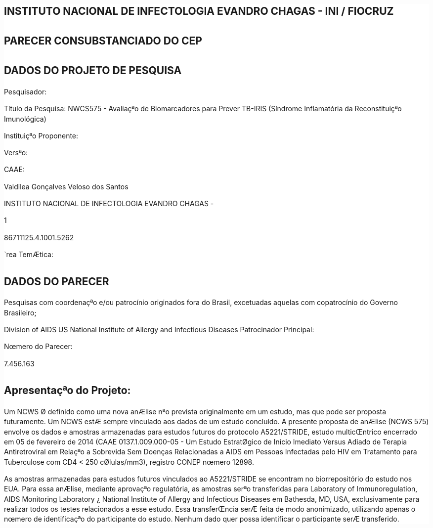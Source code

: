 ## INSTITUTO NACIONAL DE INFECTOLOGIA EVANDRO CHAGAS - INI / FIOCRUZ



## PARECER CONSUBSTANCIADO DO CEP

## DADOS DO PROJETO DE PESQUISA

Pesquisador:

Título da Pesquisa: NWCS575 - Avaliaçªo de Biomarcadores para Prever TB-IRIS (Síndrome Inflamatória da Reconstituiçªo Imunológica)

Instituiçªo Proponente:

Versªo:

CAAE:

Valdilea Gonçalves Veloso dos Santos

INSTITUTO NACIONAL DE INFECTOLOGIA EVANDRO CHAGAS -

1

86711125.4.1001.5262

`rea TemÆtica:

## DADOS DO PARECER

Pesquisas com coordenaçªo e/ou patrocínio originados fora do Brasil, excetuadas aquelas com copatrocínio do Governo Brasileiro;

Division of AIDS US National Institute of Allergy and Infectious Diseases Patrocinador Principal:

Nœmero do Parecer:

7.456.163

## Apresentaçªo do Projeto:

Um NCWS Ø definido como uma nova anÆlise nªo prevista originalmente em um estudo, mas que pode ser proposta futuramente. Um NCWS estÆ sempre vinculado aos dados de um estudo concluído. A presente proposta de anÆlise (NCWS 575) envolve os dados e amostras armazenadas para estudos futuros do protocolo  A5221/STRIDE,  estudo  multicŒntrico  encerrado  em  05  de  fevereiro  de  2014  (CAAE 0137.1.009.000-05 - Um Estudo EstratØgico de Início Imediato Versus Adiado de Terapia Antiretroviral em Relaçªo a Sobrevida Sem Doenças Relacionadas a AIDS em Pessoas Infectadas pelo HIV em Tratamento para Tuberculose com CD4 &lt; 250 cØlulas/mm3), registro CONEP nœmero 12898.

As  amostras  armazenadas  para  estudos  futuros  vinculados  ao  A5221/STRIDE  se  encontram  no biorrepositório do estudo nos EUA. Para essa anÆlise, mediante aprovaçªo regulatória, as amostras serªo transferidas para Laboratory of Immunoregulation, AIDS Monitoring Laboratory ¿ National Institute of Allergy and Infectious Diseases em Bathesda, MD, USA, exclusivamente para realizar todos os testes relacionados a esse estudo. Essa transferŒncia serÆ feita de modo anonimizado, utilizando apenas o nœmero de identificaçªo do participante do estudo. Nenhum dado quer possa identificar o participante serÆ transferido.
